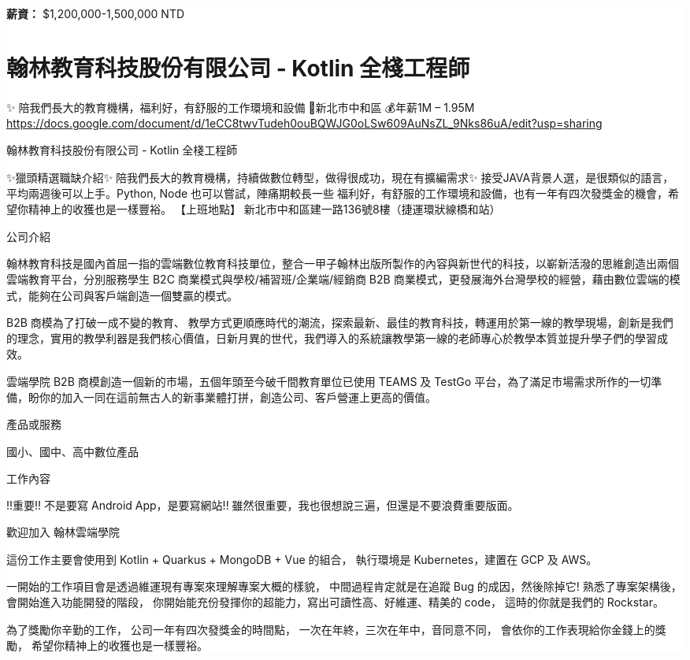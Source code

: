 **薪資：** $1,200,000-1,500,000 NTD



# 翰林教育科技股份有限公司 - Kotlin 全棧工程師
✨ 陪我們長大的教育機構，福利好，有舒服的工作環境和設備
📍新北市中和區
💰年薪1M – 1.95M
https://docs.google.com/document/d/1eCC8twvTudeh0ouBQWJG0oLSw609AuNsZL_9Nks86uA/edit?usp=sharing 


翰林教育科技股份有限公司 - Kotlin 全棧工程師

✨獵頭精選職缺介紹✨
陪我們長大的教育機構，持續做數位轉型，做得很成功，現在有擴編需求✨
接受JAVA背景人選，是很類似的語言，平均兩週後可以上手。Python, Node 也可以嘗試，陣痛期較長一些
福利好，有舒服的工作環境和設備，也有一年有四次發獎金的機會，希望你精神上的收獲也是一樣豐裕。
【上班地點】
新北市中和區建一路136號8樓（捷運環狀線橋和站）

公司介紹

翰林教育科技是國內首屈一指的雲端數位教育科技單位，整合一甲子翰林出版所製作的內容與新世代的科技，以嶄新活潑的思維創造出兩個雲端教育平台，分別服務學生 B2C 商業模式與學校/補習班/企業端/經銷商 B2B 商業模式，更發展海外台灣學校的經營，藉由數位雲端的模式，能夠在公司與客戶端創造一個雙贏的模式。   

B2B 商模為了打破一成不變的教育、 教學方式更順應時代的潮流，探索最新、最佳的教育科技，轉運用於第一線的教學現場，創新是我們的理念，實用的教學利器是我們核心價值，日新月異的世代，我們導入的系統讓教學第一線的老師專心於教學本質並提升學子們的學習成效。   

雲端學院 B2B 商模創造一個新的市場，五個年頭至今破千間教育單位已使用 TEAMS 及 TestGo 平台，為了滿足市場需求所作的一切準備，盼你的加入一同在這前無古人的新事業體打拼，創造公司、客戶營運上更高的價值。  


產品或服務

國小、國中、高中數位產品


工作內容

!!重要!! 不是要寫 Android App，是要寫網站!!
雖然很重要，我也很想說三遍，但還是不要浪費重要版面。

歡迎加入 翰林雲端學院

這份工作主要會使用到 Kotlin + Quarkus + MongoDB + Vue 的組合，
執行環境是 Kubernetes，建置在 GCP 及 AWS。

一開始的工作項目會是透過維運現有專案來理解專案大概的樣貌，
中間過程肯定就是在追蹤 Bug 的成因，然後除掉它!
熟悉了專案架構後，會開始進入功能開發的階段，
你開始能充份發揮你的超能力，寫出可讀性高、好維運、精美的 code，
這時的你就是我們的 Rockstar。

為了獎勵你辛勤的工作， 公司一年有四次發獎金的時間點， 
一次在年終，三次在年中，音同意不同，
會依你的工作表現給你金錢上的獎勵， 
希望你精神上的收獲也是一樣豐裕。

